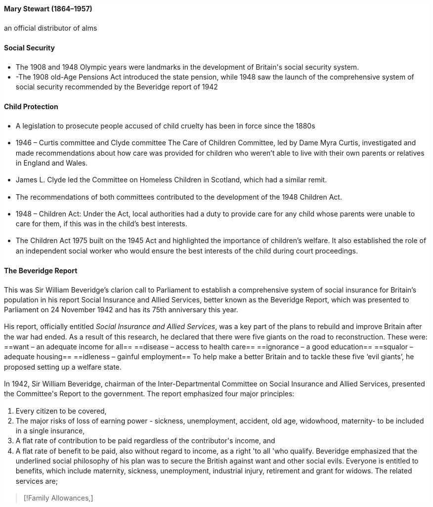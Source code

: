 #### Mary Stewart (1864–1957)

an official distributor of alms
#### Social Security
- The 1908 and 1948 Olympic years were landmarks in the development of Britain's social security system.
- -The 1908 old-Age Pensions Act introduced the state pension, while 1948 saw the launch of the comprehensive system of social security recommended by the Beveridge report of 1942
#### Child Protection
- A legislation to prosecute people accused of child cruelty has been in force since the 1880s
- 1946 – Curtis committee and Clyde committee
The Care of Children Committee, led by Dame Myra Curtis, investigated and made recommendations about how care was provided for children who weren’t able to live with their own parents or relatives in England and Wales.

- James L. Clyde led the Committee on Homeless Children in Scotland, which had a similar remit.
- The recommendations of both committees contributed to the development of the 1948 Children Act.
- 1948 – Children Act: Under the Act, local authorities had a duty to provide care for any child whose parents were unable to care for them, if this was in the child’s best interests.
- The Children Act 1975 built on the 1945 Act and highlighted the importance of children’s welfare. It also established the role of an independent social worker who would ensure the best interests of the child during court proceedings.
#### The Beveridge Report 
This was Sir William Beveridge’s clarion call to Parliament to establish a comprehensive system of social insurance for Britain’s population in his report Social Insurance and Allied Services, better known as the Beveridge Report, which was presented to Parliament on 24 November 1942 and has its 75th anniversary this year.

His report, officially entitled _Social Insurance and Allied Services_, was a key part of the plans to rebuild and improve Britain after the war had ended.
As a result of this research, he declared that there were five giants on the road to reconstruction. These were:
==want – an adequate income for all==
==disease – access to health care==
==ignorance – a good education==
==squalor – adequate housing==
==idleness – gainful employment==
To help make a better Britain and to tackle these five ‘evil giants’, he proposed setting up a welfare state.

In 1942, Sir William Beveridge, chairman of the Inter-Departmental Committee on Social Insurance and Allied Services, presented the Committee's Report to the government. The report emphasized four major principles: 
1) Every citizen to be covered, 
2) The major risks of loss of earning power - sickness, unemployment, accident, old age, widowhood, maternity- to be included in a single insurance, 
3) A flat rate of contribution to be paid regardless of the contributor's income, and 
4) A flat rate of benefit to be paid, also without regard to income, as a right 'to all 'who qualify. 
Beveridge emphasized that the underlined social philosophy of his plan was to secure the British against want and other social evils. Everyone is entitled to benefits, which include maternity, sickness, unemployment, industrial injury, retirement and grant for widows. The related services are;
>[!Family Allowances,]
